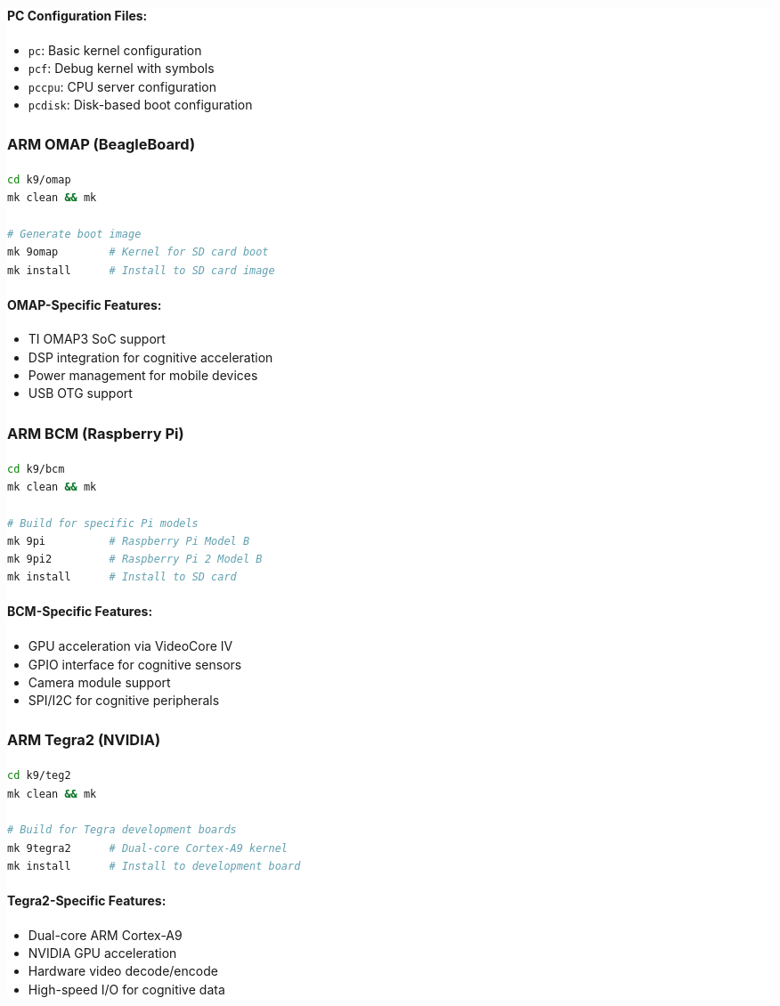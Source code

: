 #### PC Configuration Files:
- `pc`: Basic kernel configuration
- `pcf`: Debug kernel with symbols
- `pccpu`: CPU server configuration
- `pcdisk`: Disk-based boot configuration

### ARM OMAP (BeagleBoard)

```bash
cd k9/omap
mk clean && mk

# Generate boot image
mk 9omap        # Kernel for SD card boot
mk install      # Install to SD card image
```

#### OMAP-Specific Features:
- TI OMAP3 SoC support
- DSP integration for cognitive acceleration
- Power management for mobile devices
- USB OTG support

### ARM BCM (Raspberry Pi)

```bash
cd k9/bcm  
mk clean && mk

# Build for specific Pi models
mk 9pi          # Raspberry Pi Model B
mk 9pi2         # Raspberry Pi 2 Model B
mk install      # Install to SD card
```

#### BCM-Specific Features:
- GPU acceleration via VideoCore IV
- GPIO interface for cognitive sensors
- Camera module support
- SPI/I2C for cognitive peripherals

### ARM Tegra2 (NVIDIA)

```bash
cd k9/teg2
mk clean && mk

# Build for Tegra development boards
mk 9tegra2      # Dual-core Cortex-A9 kernel
mk install      # Install to development board
```

#### Tegra2-Specific Features:
- Dual-core ARM Cortex-A9
- NVIDIA GPU acceleration
- Hardware video decode/encode
- High-speed I/O for cognitive data
